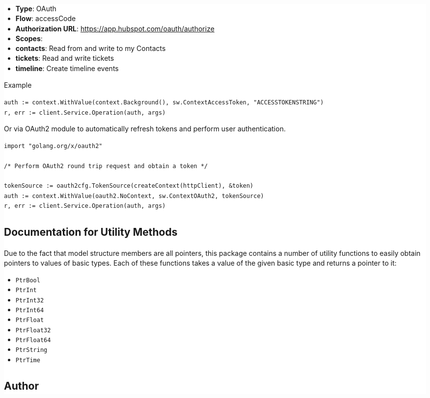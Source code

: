 
- **Type**: OAuth
- **Flow**: accessCode
- **Authorization URL**: https://app.hubspot.com/oauth/authorize
- **Scopes**: 
 - **contacts**: Read from and write to my Contacts
 - **tickets**: Read and write tickets
 - **timeline**: Create timeline events

Example

```golang
auth := context.WithValue(context.Background(), sw.ContextAccessToken, "ACCESSTOKENSTRING")
r, err := client.Service.Operation(auth, args)
```

Or via OAuth2 module to automatically refresh tokens and perform user authentication.

```golang
import "golang.org/x/oauth2"

/* Perform OAuth2 round trip request and obtain a token */

tokenSource := oauth2cfg.TokenSource(createContext(httpClient), &token)
auth := context.WithValue(oauth2.NoContext, sw.ContextOAuth2, tokenSource)
r, err := client.Service.Operation(auth, args)
```


## Documentation for Utility Methods

Due to the fact that model structure members are all pointers, this package contains
a number of utility functions to easily obtain pointers to values of basic types.
Each of these functions takes a value of the given basic type and returns a pointer to it:

* `PtrBool`
* `PtrInt`
* `PtrInt32`
* `PtrInt64`
* `PtrFloat`
* `PtrFloat32`
* `PtrFloat64`
* `PtrString`
* `PtrTime`

## Author



